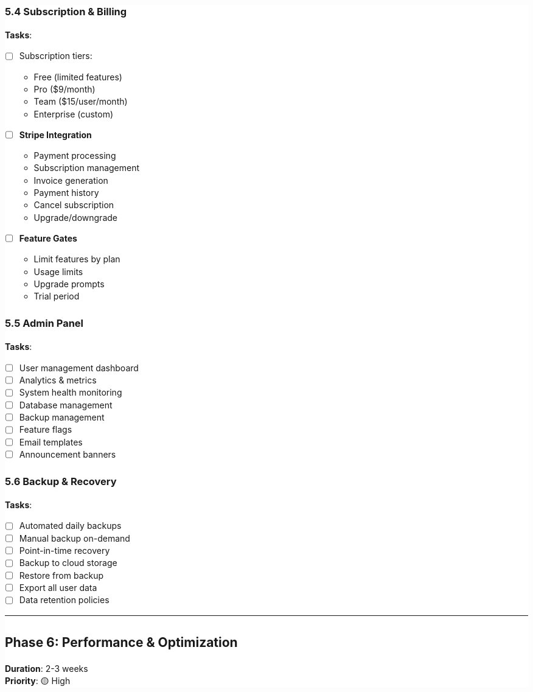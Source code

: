 ### 5.4 Subscription & Billing

**Tasks**:
- [ ] Subscription tiers:
  - Free (limited features)
  - Pro ($9/month)
  - Team ($15/user/month)
  - Enterprise (custom)
  
- [ ] **Stripe Integration**
  - Payment processing
  - Subscription management
  - Invoice generation
  - Payment history
  - Cancel subscription
  - Upgrade/downgrade
  
- [ ] **Feature Gates**
  - Limit features by plan
  - Usage limits
  - Upgrade prompts
  - Trial period

### 5.5 Admin Panel

**Tasks**:
- [ ] User management dashboard
- [ ] Analytics & metrics
- [ ] System health monitoring
- [ ] Database management
- [ ] Backup management
- [ ] Feature flags
- [ ] Email templates
- [ ] Announcement banners

### 5.6 Backup & Recovery

**Tasks**:
- [ ] Automated daily backups
- [ ] Manual backup on-demand
- [ ] Point-in-time recovery
- [ ] Backup to cloud storage
- [ ] Restore from backup
- [ ] Export all user data
- [ ] Data retention policies

---

## Phase 6: Performance & Optimization

**Duration**: 2-3 weeks  
**Priority**: 🟡 High
